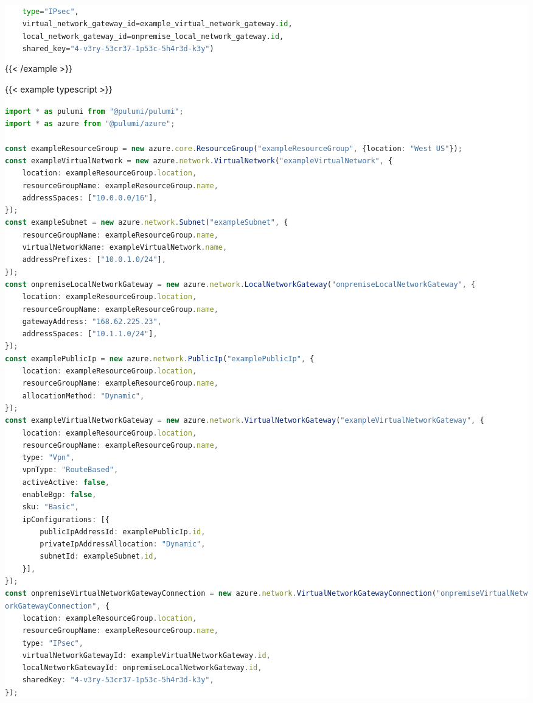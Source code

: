 ```python
    type="IPsec",
    virtual_network_gateway_id=example_virtual_network_gateway.id,
    local_network_gateway_id=onpremise_local_network_gateway.id,
    shared_key="4-v3ry-53cr37-1p53c-5h4r3d-k3y")
```


{{< /example >}}


{{< example typescript >}}


```typescript
import * as pulumi from "@pulumi/pulumi";
import * as azure from "@pulumi/azure";

const exampleResourceGroup = new azure.core.ResourceGroup("exampleResourceGroup", {location: "West US"});
const exampleVirtualNetwork = new azure.network.VirtualNetwork("exampleVirtualNetwork", {
    location: exampleResourceGroup.location,
    resourceGroupName: exampleResourceGroup.name,
    addressSpaces: ["10.0.0.0/16"],
});
const exampleSubnet = new azure.network.Subnet("exampleSubnet", {
    resourceGroupName: exampleResourceGroup.name,
    virtualNetworkName: exampleVirtualNetwork.name,
    addressPrefixes: ["10.0.1.0/24"],
});
const onpremiseLocalNetworkGateway = new azure.network.LocalNetworkGateway("onpremiseLocalNetworkGateway", {
    location: exampleResourceGroup.location,
    resourceGroupName: exampleResourceGroup.name,
    gatewayAddress: "168.62.225.23",
    addressSpaces: ["10.1.1.0/24"],
});
const examplePublicIp = new azure.network.PublicIp("examplePublicIp", {
    location: exampleResourceGroup.location,
    resourceGroupName: exampleResourceGroup.name,
    allocationMethod: "Dynamic",
});
const exampleVirtualNetworkGateway = new azure.network.VirtualNetworkGateway("exampleVirtualNetworkGateway", {
    location: exampleResourceGroup.location,
    resourceGroupName: exampleResourceGroup.name,
    type: "Vpn",
    vpnType: "RouteBased",
    activeActive: false,
    enableBgp: false,
    sku: "Basic",
    ipConfigurations: [{
        publicIpAddressId: examplePublicIp.id,
        privateIpAddressAllocation: "Dynamic",
        subnetId: exampleSubnet.id,
    }],
});
const onpremiseVirtualNetworkGatewayConnection = new azure.network.VirtualNetworkGatewayConnection("onpremiseVirtualNetworkGatewayConnection", {
    location: exampleResourceGroup.location,
    resourceGroupName: exampleResourceGroup.name,
    type: "IPsec",
    virtualNetworkGatewayId: exampleVirtualNetworkGateway.id,
    localNetworkGatewayId: onpremiseLocalNetworkGateway.id,
    sharedKey: "4-v3ry-53cr37-1p53c-5h4r3d-k3y",
});
```